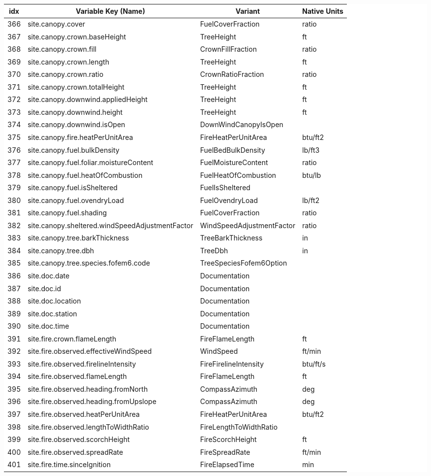 | idx | Variable Key (Name) | Variant | Native Units |
|---|---|---|---|
  | 366 | site.canopy.cover | FuelCoverFraction | ratio |
  | 367 | site.canopy.crown.baseHeight | TreeHeight | ft |
  | 368 | site.canopy.crown.fill | CrownFillFraction | ratio |
  | 369 | site.canopy.crown.length | TreeHeight | ft |
  | 370 | site.canopy.crown.ratio | CrownRatioFraction | ratio |
  | 371 | site.canopy.crown.totalHeight | TreeHeight | ft |
  | 372 | site.canopy.downwind.appliedHeight | TreeHeight | ft |
  | 373 | site.canopy.downwind.height | TreeHeight | ft |
  | 374 | site.canopy.downwind.isOpen | DownWindCanopyIsOpen |  |
  | 375 | site.canopy.fire.heatPerUnitArea | FireHeatPerUnitArea | btu/ft2 |
  | 376 | site.canopy.fuel.bulkDensity | FuelBedBulkDensity | lb/ft3 |
  | 377 | site.canopy.fuel.foliar.moistureContent | FuelMoistureContent | ratio |
  | 378 | site.canopy.fuel.heatOfCombustion | FuelHeatOfCombustion | btu/lb |
  | 379 | site.canopy.fuel.isSheltered | FuelIsSheltered |  |
  | 380 | site.canopy.fuel.ovendryLoad | FuelOvendryLoad | lb/ft2 |
  | 381 | site.canopy.fuel.shading | FuelCoverFraction | ratio |
  | 382 | site.canopy.sheltered.windSpeedAdjustmentFactor | WindSpeedAdjustmentFactor | ratio |
  | 383 | site.canopy.tree.barkThickness | TreeBarkThickness | in |
  | 384 | site.canopy.tree.dbh | TreeDbh | in |
  | 385 | site.canopy.tree.species.fofem6.code | TreeSpeciesFofem6Option |  |
  | 386 | site.doc.date | Documentation |  |
  | 387 | site.doc.id | Documentation |  |
  | 388 | site.doc.location | Documentation |  |
  | 389 | site.doc.station | Documentation |  |
  | 390 | site.doc.time | Documentation |  |
  | 391 | site.fire.crown.flameLength | FireFlameLength | ft |
  | 392 | site.fire.observed.effectiveWindSpeed | WindSpeed | ft/min |
  | 393 | site.fire.observed.firelineIntensity | FireFirelineIntensity | btu/ft/s |
  | 394 | site.fire.observed.flameLength | FireFlameLength | ft |
  | 395 | site.fire.observed.heading.fromNorth | CompassAzimuth | deg |
  | 396 | site.fire.observed.heading.fromUpslope | CompassAzimuth | deg |
  | 397 | site.fire.observed.heatPerUnitArea | FireHeatPerUnitArea | btu/ft2 |
  | 398 | site.fire.observed.lengthToWidthRatio | FireLengthToWidthRatio |  |
  | 399 | site.fire.observed.scorchHeight | FireScorchHeight | ft |
  | 400 | site.fire.observed.spreadRate | FireSpreadRate | ft/min |
  | 401 | site.fire.time.sinceIgnition | FireElapsedTime | min |